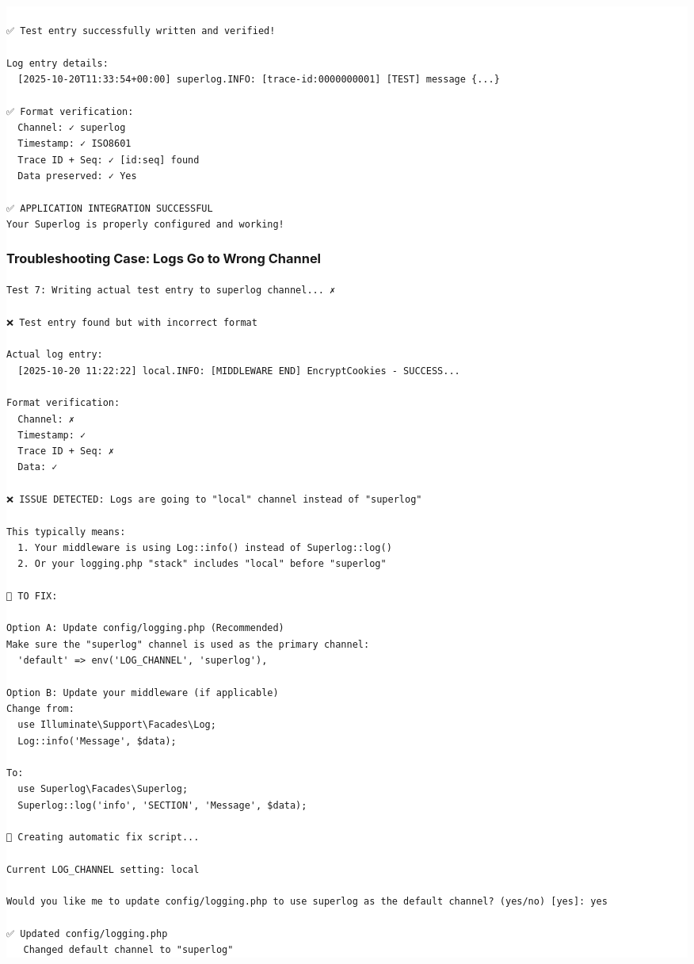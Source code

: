 ```

✅ Test entry successfully written and verified!

Log entry details:
  [2025-10-20T11:33:54+00:00] superlog.INFO: [trace-id:0000000001] [TEST] message {...}

✅ Format verification:
  Channel: ✓ superlog
  Timestamp: ✓ ISO8601
  Trace ID + Seq: ✓ [id:seq] found
  Data preserved: ✓ Yes

✅ APPLICATION INTEGRATION SUCCESSFUL
Your Superlog is properly configured and working!
```

### Troubleshooting Case: Logs Go to Wrong Channel

```
Test 7: Writing actual test entry to superlog channel... ✗

❌ Test entry found but with incorrect format

Actual log entry:
  [2025-10-20 11:22:22] local.INFO: [MIDDLEWARE END] EncryptCookies - SUCCESS...

Format verification:
  Channel: ✗
  Timestamp: ✓
  Trace ID + Seq: ✗
  Data: ✓

❌ ISSUE DETECTED: Logs are going to "local" channel instead of "superlog"

This typically means:
  1. Your middleware is using Log::info() instead of Superlog::log()
  2. Or your logging.php "stack" includes "local" before "superlog"

🔧 TO FIX:

Option A: Update config/logging.php (Recommended)
Make sure the "superlog" channel is used as the primary channel:
  'default' => env('LOG_CHANNEL', 'superlog'),

Option B: Update your middleware (if applicable)
Change from:
  use Illuminate\Support\Facades\Log;
  Log::info('Message', $data);

To:
  use Superlog\Facades\Superlog;
  Superlog::log('info', 'SECTION', 'Message', $data);

🔧 Creating automatic fix script...

Current LOG_CHANNEL setting: local

Would you like me to update config/logging.php to use superlog as the default channel? (yes/no) [yes]: yes

✅ Updated config/logging.php
   Changed default channel to "superlog"

```